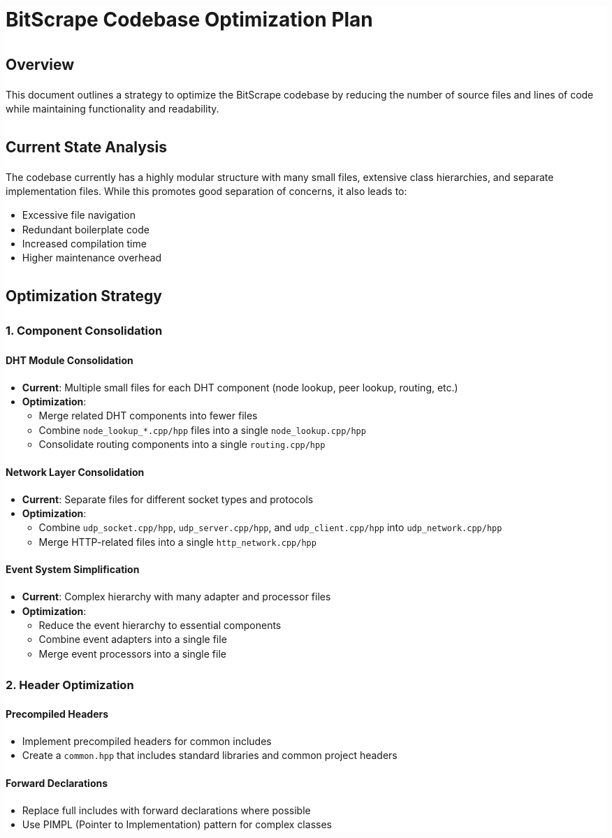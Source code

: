 # BitScrape Codebase Optimization Plan

## Overview
This document outlines a strategy to optimize the BitScrape codebase by reducing the number of source files and lines of code while maintaining functionality and readability.

## Current State Analysis
The codebase currently has a highly modular structure with many small files, extensive class hierarchies, and separate implementation files. While this promotes good separation of concerns, it also leads to:
- Excessive file navigation
- Redundant boilerplate code
- Increased compilation time
- Higher maintenance overhead

## Optimization Strategy

### 1. Component Consolidation

#### DHT Module Consolidation
- **Current**: Multiple small files for each DHT component (node lookup, peer lookup, routing, etc.)
- **Optimization**:
  - Merge related DHT components into fewer files
  - Combine `node_lookup_*.cpp/hpp` files into a single `node_lookup.cpp/hpp`
  - Consolidate routing components into a single `routing.cpp/hpp`

#### Network Layer Consolidation
- **Current**: Separate files for different socket types and protocols
- **Optimization**:
  - Combine `udp_socket.cpp/hpp`, `udp_server.cpp/hpp`, and `udp_client.cpp/hpp` into `udp_network.cpp/hpp`
  - Merge HTTP-related files into a single `http_network.cpp/hpp`

#### Event System Simplification
- **Current**: Complex hierarchy with many adapter and processor files
- **Optimization**:
  - Reduce the event hierarchy to essential components
  - Combine event adapters into a single file
  - Merge event processors into a single file

### 2. Header Optimization

#### Precompiled Headers
- Implement precompiled headers for common includes
- Create a `common.hpp` that includes standard libraries and common project headers

#### Forward Declarations
- Replace full includes with forward declarations where possible
- Use PIMPL (Pointer to Implementation) pattern for complex classes
